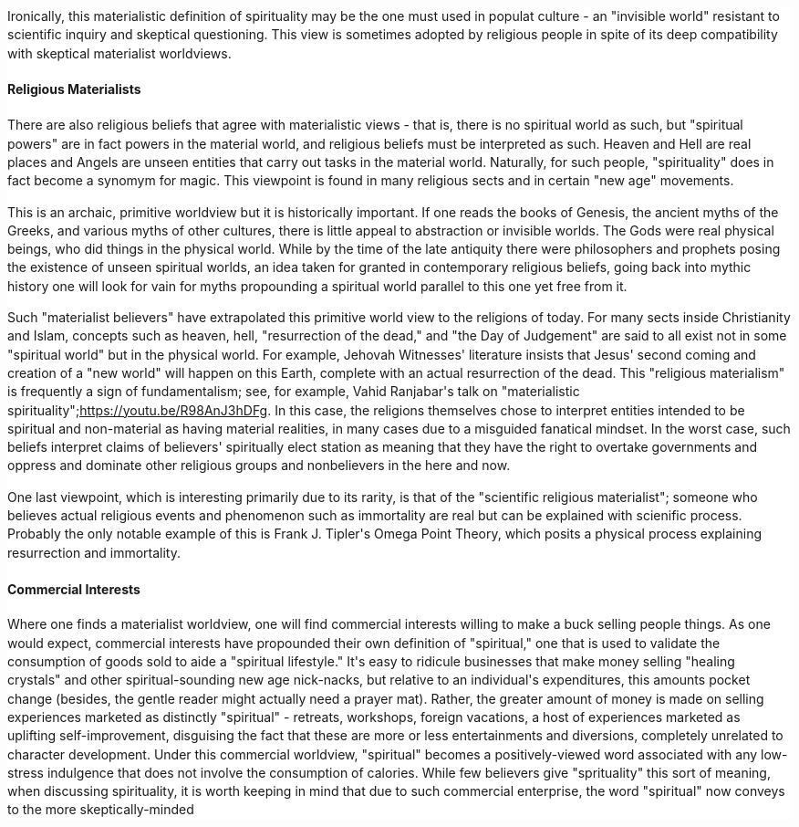 Ironically, this materialistic definition of spirituality may be the one must used
in populat culture - an "invisible world" resistant to scientific inquiry and skeptical
questioning. This view is sometimes adopted by religious people in spite of its deep
compatibility with skeptical materialist worldviews.

#### Religious Materialists

There are also religious beliefs that agree with materialistic views -  that is, there
is no spiritual world as such, but "spiritual powers" are in fact powers in the
material world, and religious beliefs must be interpreted as such. Heaven and Hell
are real places and Angels are unseen entities that carry out tasks in the material
world. Naturally, for such people, "spirituality" does in fact become a synomym
for magic. This viewpoint is found in many religious sects and in certain "new age"
movements.

This is an archaic, primitive worldview but it is historically important.
If one reads the books of Genesis, the ancient myths of the Greeks, and various myths of
other cultures, there is little appeal to abstraction or invisible worlds. The Gods
were real physical beings, who did things in the physical world. While by the time of the
late antiquity there were philosophers and prophets posing the existence of
unseen spiritual worlds, an idea taken for granted in contemporary religious beliefs,
going back into mythic history one will look for vain for
myths propounding a spiritual world parallel to this one yet free from it.

Such "materialist believers" have extrapolated this primitive world 
view to the religions of today. For many sects inside Christianity and Islam,
concepts such as heaven, hell, "resurrection of the dead," 
and "the Day of Judgement" are said to all exist not in some "spiritual world" but
in the physical world. For example, Jehovah Witnesses' literature insists that Jesus'
second coming and creation of a "new world" will happen on this Earth, complete with an
actual resurrection of the dead. This "religious
materialism" is frequently a sign of fundamentalism; see, for
example, Vahid Ranjabar's talk on "materialistic spirituality";<https://youtu.be/R98AnJ3hDFg>. 
In this case, the religions themselves chose to interpret entities
intended to be spiritual and non-material as having material realities, in
many cases due to a misguided fanatical mindset.
In the worst case, such beliefs interpret claims of believers' spiritually elect
station as meaning that they have the right to overtake governments and oppress and dominate
other religious groups and nonbelievers in the here and now.

One last viewpoint, which is interesting primarily due to its rarity, is that
of the "scientific religious materialist"; someone
who believes actual religious events and phenomenon such as immortality are real but 
can be explained with scienific process. Probably the only notable example of this 
is Frank J. Tipler's Omega Point Theory, which posits a physical process explaining 
resurrection and immortality.

#### Commercial Interests

Where one finds a materialist worldview, one will find commercial interests willing
to make a buck selling people things. As one would expect, commercial interests have propounded
their own definition of "spiritual," one that is used to validate the consumption of
goods sold to aide a "spiritual lifestyle." It's easy to ridicule businesses that
make money selling "healing crystals" and other spiritual-sounding new age nick-nacks, 
but relative to an individual's expenditures, this amounts
pocket change (besides, the gentle reader might actually need a prayer mat). Rather,
the greater amount of money is made on selling experiences marketed as distinctly 
"spiritual" - retreats, workshops, foreign
vacations, a host of experiences marketed as uplifting self-improvement,
disguising the fact that these are more or less entertainments and diversions, completely
unrelated to character development. Under this commercial worldview,
"spiritual" becomes a positively-viewed word associated with any low-stress indulgence that 
does not involve the consumption of calories.
While few believers give "sprituality" this sort of meaning,
when discussing spirituality, it is worth keeping in mind that due to such commercial
enterprise, the word "spiritual" now conveys to the more skeptically-minded